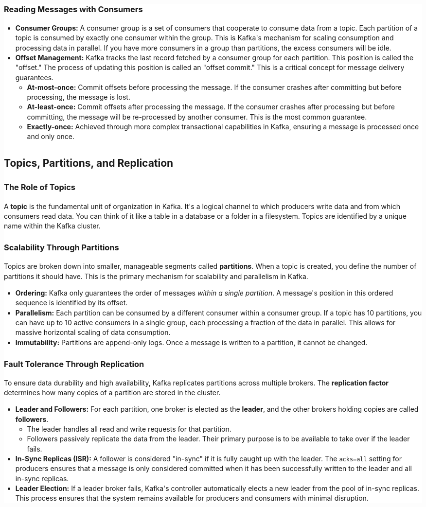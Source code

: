 ### Reading Messages with Consumers

-   **Consumer Groups:** A consumer group is a set of consumers that cooperate to consume data from a topic. Each partition of a topic is consumed by exactly one consumer within the group. This is Kafka's mechanism for scaling consumption and processing data in parallel. If you have more consumers in a group than partitions, the excess consumers will be idle.
-   **Offset Management:** Kafka tracks the last record fetched by a consumer group for each partition. This position is called the "offset." The process of updating this position is called an "offset commit." This is a critical concept for message delivery guarantees.
    -   **At-most-once:** Commit offsets before processing the message. If the consumer crashes after committing but before processing, the message is lost.
    -   **At-least-once:** Commit offsets after processing the message. If the consumer crashes after processing but before committing, the message will be re-processed by another consumer. This is the most common guarantee.
    -   **Exactly-once:** Achieved through more complex transactional capabilities in Kafka, ensuring a message is processed once and only once.

## Topics, Partitions, and Replication

### The Role of Topics

A **topic** is the fundamental unit of organization in Kafka. It's a logical channel to which producers write data and from which consumers read data. You can think of it like a table in a database or a folder in a filesystem. Topics are identified by a unique name within the Kafka cluster.

### Scalability Through Partitions

Topics are broken down into smaller, manageable segments called **partitions**. When a topic is created, you define the number of partitions it should have. This is the primary mechanism for scalability and parallelism in Kafka.

-   **Ordering:** Kafka only guarantees the order of messages *within a single partition*. A message's position in this ordered sequence is identified by its offset.
-   **Parallelism:** Each partition can be consumed by a different consumer within a consumer group. If a topic has 10 partitions, you can have up to 10 active consumers in a single group, each processing a fraction of the data in parallel. This allows for massive horizontal scaling of data consumption.
-   **Immutability:** Partitions are append-only logs. Once a message is written to a partition, it cannot be changed.

### Fault Tolerance Through Replication

To ensure data durability and high availability, Kafka replicates partitions across multiple brokers. The **replication factor** determines how many copies of a partition are stored in the cluster.

-   **Leader and Followers:** For each partition, one broker is elected as the **leader**, and the other brokers holding copies are called **followers**.
    -   The leader handles all read and write requests for that partition.
    -   Followers passively replicate the data from the leader. Their primary purpose is to be available to take over if the leader fails.
-   **In-Sync Replicas (ISR):** A follower is considered "in-sync" if it is fully caught up with the leader. The `acks=all` setting for producers ensures that a message is only considered committed when it has been successfully written to the leader and all in-sync replicas.
-   **Leader Election:** If a leader broker fails, Kafka's controller automatically elects a new leader from the pool of in-sync replicas. This process ensures that the system remains available for producers and consumers with minimal disruption.
